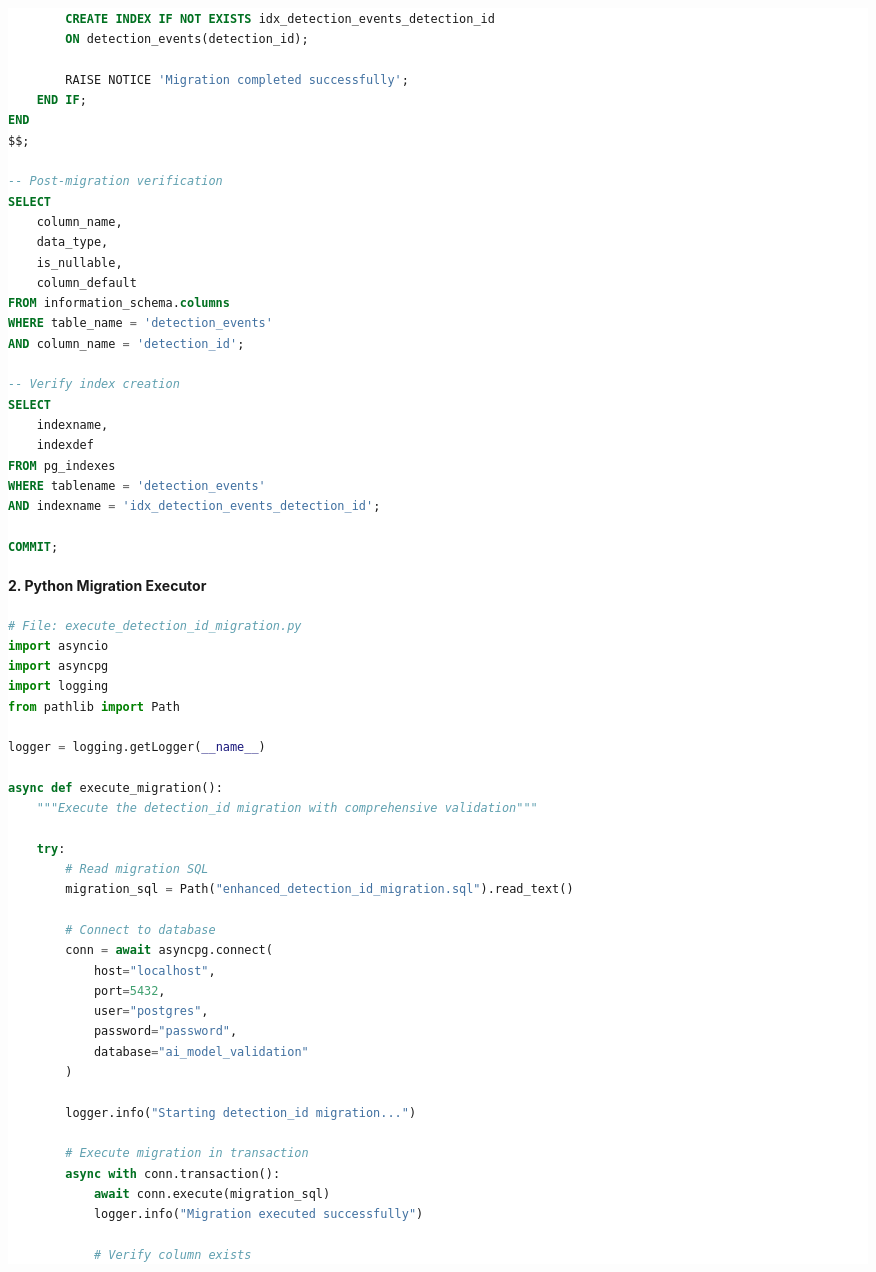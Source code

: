 ```sql
        CREATE INDEX IF NOT EXISTS idx_detection_events_detection_id 
        ON detection_events(detection_id);
        
        RAISE NOTICE 'Migration completed successfully';
    END IF;
END
$$;

-- Post-migration verification
SELECT 
    column_name, 
    data_type, 
    is_nullable,
    column_default
FROM information_schema.columns 
WHERE table_name = 'detection_events' 
AND column_name = 'detection_id';

-- Verify index creation
SELECT 
    indexname, 
    indexdef 
FROM pg_indexes 
WHERE tablename = 'detection_events' 
AND indexname = 'idx_detection_events_detection_id';

COMMIT;
```

#### 2. Python Migration Executor
```python
# File: execute_detection_id_migration.py
import asyncio
import asyncpg
import logging
from pathlib import Path

logger = logging.getLogger(__name__)

async def execute_migration():
    """Execute the detection_id migration with comprehensive validation"""
    
    try:
        # Read migration SQL
        migration_sql = Path("enhanced_detection_id_migration.sql").read_text()
        
        # Connect to database
        conn = await asyncpg.connect(
            host="localhost",
            port=5432,
            user="postgres", 
            password="password",
            database="ai_model_validation"
        )
        
        logger.info("Starting detection_id migration...")
        
        # Execute migration in transaction
        async with conn.transaction():
            await conn.execute(migration_sql)
            logger.info("Migration executed successfully")
            
            # Verify column exists
```